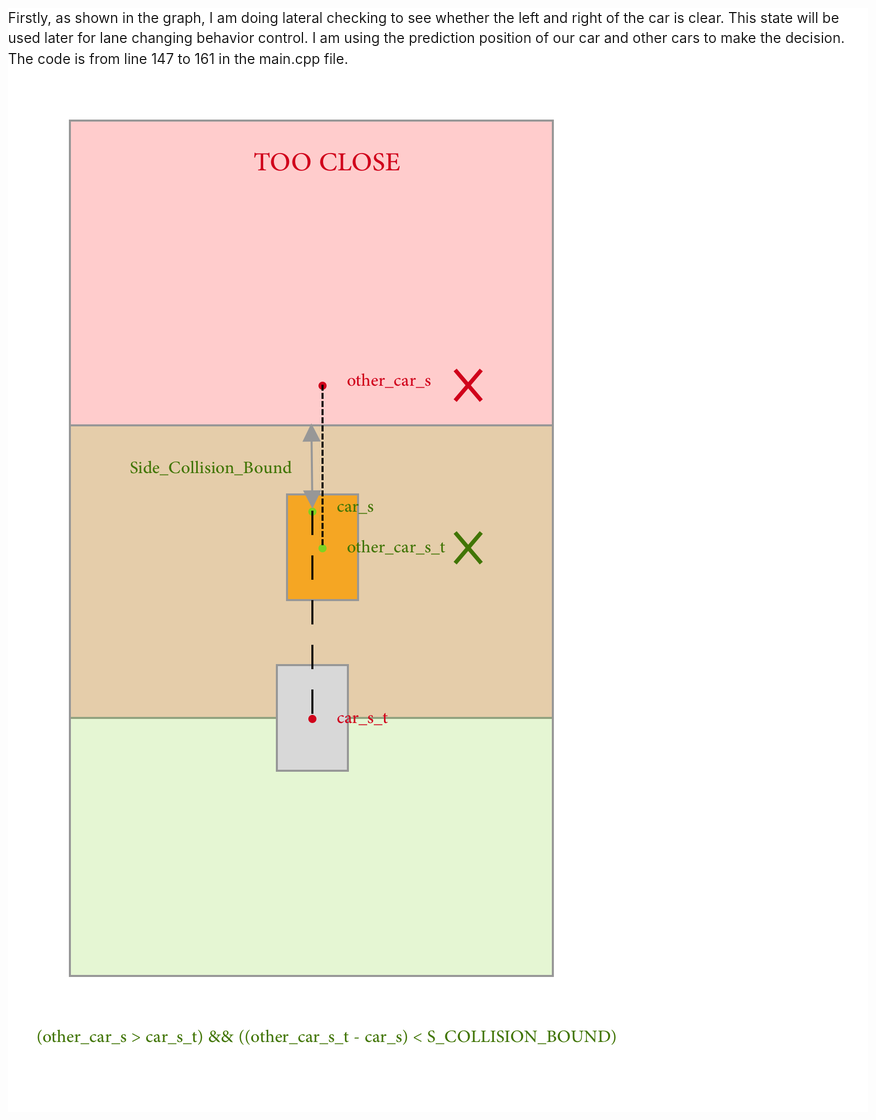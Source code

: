 Firstly, as shown in the graph, I am doing lateral checking to see whether the left and right of the car is clear. This state will be used later for lane changing behavior control. I am using the prediction position of our car and other cars to make the decision. The code is from line 147 to 161 in the main.cpp file.

![States and Logics](Logic2.png)
